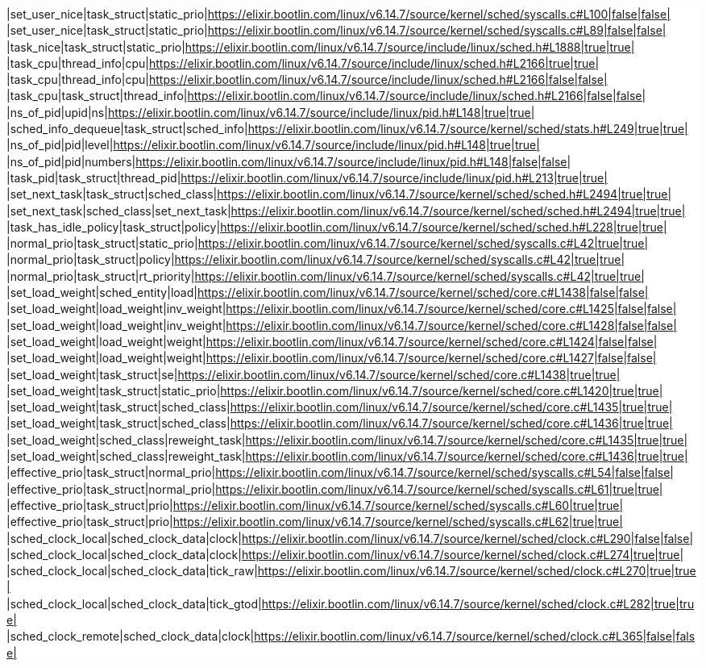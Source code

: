 |set_user_nice|task_struct|static_prio|https://elixir.bootlin.com/linux/v6.14.7/source/kernel/sched/syscalls.c#L100|false|false|
|set_user_nice|task_struct|static_prio|https://elixir.bootlin.com/linux/v6.14.7/source/kernel/sched/syscalls.c#L89|false|false|
|task_nice|task_struct|static_prio|https://elixir.bootlin.com/linux/v6.14.7/source/include/linux/sched.h#L1888|true|true|
|task_cpu|thread_info|cpu|https://elixir.bootlin.com/linux/v6.14.7/source/include/linux/sched.h#L2166|true|true|
|task_cpu|thread_info|cpu|https://elixir.bootlin.com/linux/v6.14.7/source/include/linux/sched.h#L2166|false|false|
|task_cpu|task_struct|thread_info|https://elixir.bootlin.com/linux/v6.14.7/source/include/linux/sched.h#L2166|false|false|
|ns_of_pid|upid|ns|https://elixir.bootlin.com/linux/v6.14.7/source/include/linux/pid.h#L148|true|true|
|sched_info_dequeue|task_struct|sched_info|https://elixir.bootlin.com/linux/v6.14.7/source/kernel/sched/stats.h#L249|true|true|
|ns_of_pid|pid|level|https://elixir.bootlin.com/linux/v6.14.7/source/include/linux/pid.h#L148|true|true|
|ns_of_pid|pid|numbers|https://elixir.bootlin.com/linux/v6.14.7/source/include/linux/pid.h#L148|false|false|
|task_pid|task_struct|thread_pid|https://elixir.bootlin.com/linux/v6.14.7/source/include/linux/pid.h#L213|true|true|
|set_next_task|task_struct|sched_class|https://elixir.bootlin.com/linux/v6.14.7/source/kernel/sched/sched.h#L2494|true|true|
|set_next_task|sched_class|set_next_task|https://elixir.bootlin.com/linux/v6.14.7/source/kernel/sched/sched.h#L2494|true|true|
|task_has_idle_policy|task_struct|policy|https://elixir.bootlin.com/linux/v6.14.7/source/kernel/sched/sched.h#L228|true|true|
|normal_prio|task_struct|static_prio|https://elixir.bootlin.com/linux/v6.14.7/source/kernel/sched/syscalls.c#L42|true|true|
|normal_prio|task_struct|policy|https://elixir.bootlin.com/linux/v6.14.7/source/kernel/sched/syscalls.c#L42|true|true|
|normal_prio|task_struct|rt_priority|https://elixir.bootlin.com/linux/v6.14.7/source/kernel/sched/syscalls.c#L42|true|true|
|set_load_weight|sched_entity|load|https://elixir.bootlin.com/linux/v6.14.7/source/kernel/sched/core.c#L1438|false|false|
|set_load_weight|load_weight|inv_weight|https://elixir.bootlin.com/linux/v6.14.7/source/kernel/sched/core.c#L1425|false|false|
|set_load_weight|load_weight|inv_weight|https://elixir.bootlin.com/linux/v6.14.7/source/kernel/sched/core.c#L1428|false|false|
|set_load_weight|load_weight|weight|https://elixir.bootlin.com/linux/v6.14.7/source/kernel/sched/core.c#L1424|false|false|
|set_load_weight|load_weight|weight|https://elixir.bootlin.com/linux/v6.14.7/source/kernel/sched/core.c#L1427|false|false|
|set_load_weight|task_struct|se|https://elixir.bootlin.com/linux/v6.14.7/source/kernel/sched/core.c#L1438|true|true|
|set_load_weight|task_struct|static_prio|https://elixir.bootlin.com/linux/v6.14.7/source/kernel/sched/core.c#L1420|true|true|
|set_load_weight|task_struct|sched_class|https://elixir.bootlin.com/linux/v6.14.7/source/kernel/sched/core.c#L1435|true|true|
|set_load_weight|task_struct|sched_class|https://elixir.bootlin.com/linux/v6.14.7/source/kernel/sched/core.c#L1436|true|true|
|set_load_weight|sched_class|reweight_task|https://elixir.bootlin.com/linux/v6.14.7/source/kernel/sched/core.c#L1435|true|true|
|set_load_weight|sched_class|reweight_task|https://elixir.bootlin.com/linux/v6.14.7/source/kernel/sched/core.c#L1436|true|true|
|effective_prio|task_struct|normal_prio|https://elixir.bootlin.com/linux/v6.14.7/source/kernel/sched/syscalls.c#L54|false|false|
|effective_prio|task_struct|normal_prio|https://elixir.bootlin.com/linux/v6.14.7/source/kernel/sched/syscalls.c#L61|true|true|
|effective_prio|task_struct|prio|https://elixir.bootlin.com/linux/v6.14.7/source/kernel/sched/syscalls.c#L60|true|true|
|effective_prio|task_struct|prio|https://elixir.bootlin.com/linux/v6.14.7/source/kernel/sched/syscalls.c#L62|true|true|
|sched_clock_local|sched_clock_data|clock|https://elixir.bootlin.com/linux/v6.14.7/source/kernel/sched/clock.c#L290|false|false|
|sched_clock_local|sched_clock_data|clock|https://elixir.bootlin.com/linux/v6.14.7/source/kernel/sched/clock.c#L274|true|true|
|sched_clock_local|sched_clock_data|tick_raw|https://elixir.bootlin.com/linux/v6.14.7/source/kernel/sched/clock.c#L270|true|true|
|sched_clock_local|sched_clock_data|tick_gtod|https://elixir.bootlin.com/linux/v6.14.7/source/kernel/sched/clock.c#L282|true|true|
|sched_clock_remote|sched_clock_data|clock|https://elixir.bootlin.com/linux/v6.14.7/source/kernel/sched/clock.c#L365|false|false|
